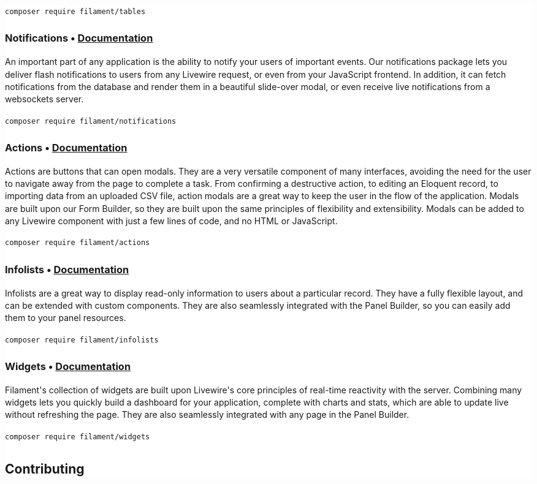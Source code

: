 ```bash
composer require filament/tables
```

### Notifications • [Documentation](https://filamentphp.com/docs/notifications)

An important part of any application is the ability to notify your users of important events. Our notifications package lets you deliver flash notifications to users from any Livewire request, or even from your JavaScript frontend. In addition, it can fetch notifications from the database and render them in a beautiful slide-over modal, or even receive live notifications from a websockets server.

```bash
composer require filament/notifications
```

### Actions • [Documentation](https://filamentphp.com/docs/actions)

Actions are buttons that can open modals. They are a very versatile component of many interfaces, avoiding the need for the user to navigate away from the page to complete a task. From confirming a destructive action, to editing an Eloquent record, to importing data from an uploaded CSV file, action modals are a great way to keep the user in the flow of the application. Modals are built upon our Form Builder, so they are built upon the same principles of flexibility and extensibility. Modals can be added to any Livewire component with just a few lines of code, and no HTML or JavaScript.

```bash
composer require filament/actions
```

### Infolists • [Documentation](https://filamentphp.com/docs/infolists)

Infolists are a great way to display read-only information to users about a particular record. They have a fully flexible layout, and can be extended with custom components. They are also seamlessly integrated with the Panel Builder, so you can easily add them to your panel resources.

```bash
composer require filament/infolists
```

### Widgets • [Documentation](https://filamentphp.com/docs/widgets)

Filament's collection of widgets are built upon Livewire's core principles of real-time reactivity with the server. Combining many widgets lets you quickly build a dashboard for your application, complete with charts and stats, which are able to update live without refreshing the page. They are also seamlessly integrated with any page in the Panel Builder.

```bash
composer require filament/widgets
```

## Contributing
